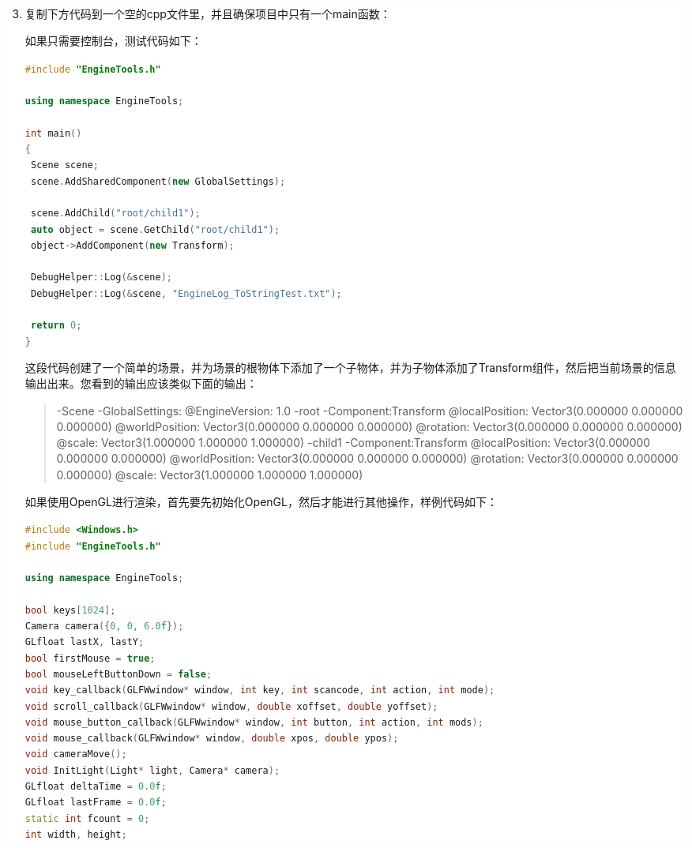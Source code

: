 3. 复制下方代码到一个空的cpp文件里，并且确保项目中只有一个main函数：

   如果只需要控制台，测试代码如下：

   ```c++
   #include "EngineTools.h"
   
   using namespace EngineTools;
   
   int main()
   {
   	Scene scene;
   	scene.AddSharedComponent(new GlobalSettings);
   
   	scene.AddChild("root/child1");
   	auto object = scene.GetChild("root/child1");
   	object->AddComponent(new Transform);
   
   	DebugHelper::Log(&scene);
   	DebugHelper::Log(&scene, "EngineLog_ToStringTest.txt");
   
   	return 0;
   }
   ```

   这段代码创建了一个简单的场景，并为场景的根物体下添加了一个子物体，并为子物体添加了Transform组件，然后把当前场景的信息输出出来。您看到的输出应该类似下面的输出：

   > -Scene
   > -GlobalSettings:
   > @EngineVersion: 1.0
   > -root
   > -Component:Transform
   > @localPosition: Vector3(0.000000 0.000000 0.000000)
   > @worldPosition: Vector3(0.000000 0.000000 0.000000)
   > @rotation: Vector3(0.000000 0.000000 0.000000)
   > @scale: Vector3(1.000000 1.000000 1.000000)
   > -child1
   > -Component:Transform
   > @localPosition: Vector3(0.000000 0.000000 0.000000)
   > @worldPosition: Vector3(0.000000 0.000000 0.000000)
   > @rotation: Vector3(0.000000 0.000000 0.000000)
   > @scale: Vector3(1.000000 1.000000 1.000000)

   如果使用OpenGL进行渲染，首先要先初始化OpenGL，然后才能进行其他操作，样例代码如下：

   ```c++
   #include <Windows.h>
   #include "EngineTools.h"
   
   using namespace EngineTools;
   
   bool keys[1024];
   Camera camera({0, 0, 6.0f});
   GLfloat lastX, lastY;
   bool firstMouse = true;
   bool mouseLeftButtonDown = false;
   void key_callback(GLFWwindow* window, int key, int scancode, int action, int mode);
   void scroll_callback(GLFWwindow* window, double xoffset, double yoffset);
   void mouse_button_callback(GLFWwindow* window, int button, int action, int mods);
   void mouse_callback(GLFWwindow* window, double xpos, double ypos);
   void cameraMove();
   void InitLight(Light* light, Camera* camera);
   GLfloat deltaTime = 0.0f;
   GLfloat lastFrame = 0.0f;
   static int fcount = 0;
   int width, height;
   
   ```